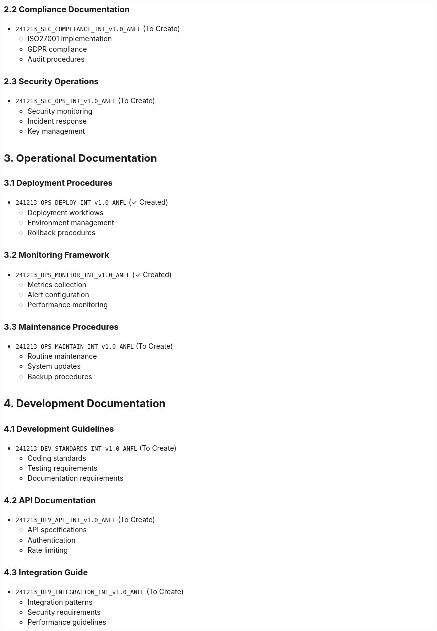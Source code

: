 ### 2.2 Compliance Documentation
- `241213_SEC_COMPLIANCE_INT_v1.0_ANFL` (To Create)
  * ISO27001 implementation
  * GDPR compliance
  * Audit procedures

### 2.3 Security Operations
- `241213_SEC_OPS_INT_v1.0_ANFL` (To Create)
  * Security monitoring
  * Incident response
  * Key management

## 3. Operational Documentation

### 3.1 Deployment Procedures
- `241213_OPS_DEPLOY_INT_v1.0_ANFL` (✓ Created)
  * Deployment workflows
  * Environment management
  * Rollback procedures

### 3.2 Monitoring Framework
- `241213_OPS_MONITOR_INT_v1.0_ANFL` (✓ Created)
  * Metrics collection
  * Alert configuration
  * Performance monitoring

### 3.3 Maintenance Procedures
- `241213_OPS_MAINTAIN_INT_v1.0_ANFL` (To Create)
  * Routine maintenance
  * System updates
  * Backup procedures

## 4. Development Documentation

### 4.1 Development Guidelines
- `241213_DEV_STANDARDS_INT_v1.0_ANFL` (To Create)
  * Coding standards
  * Testing requirements
  * Documentation requirements

### 4.2 API Documentation
- `241213_DEV_API_INT_v1.0_ANFL` (To Create)
  * API specifications
  * Authentication
  * Rate limiting

### 4.3 Integration Guide
- `241213_DEV_INTEGRATION_INT_v1.0_ANFL` (To Create)
  * Integration patterns
  * Security requirements
  * Performance guidelines
